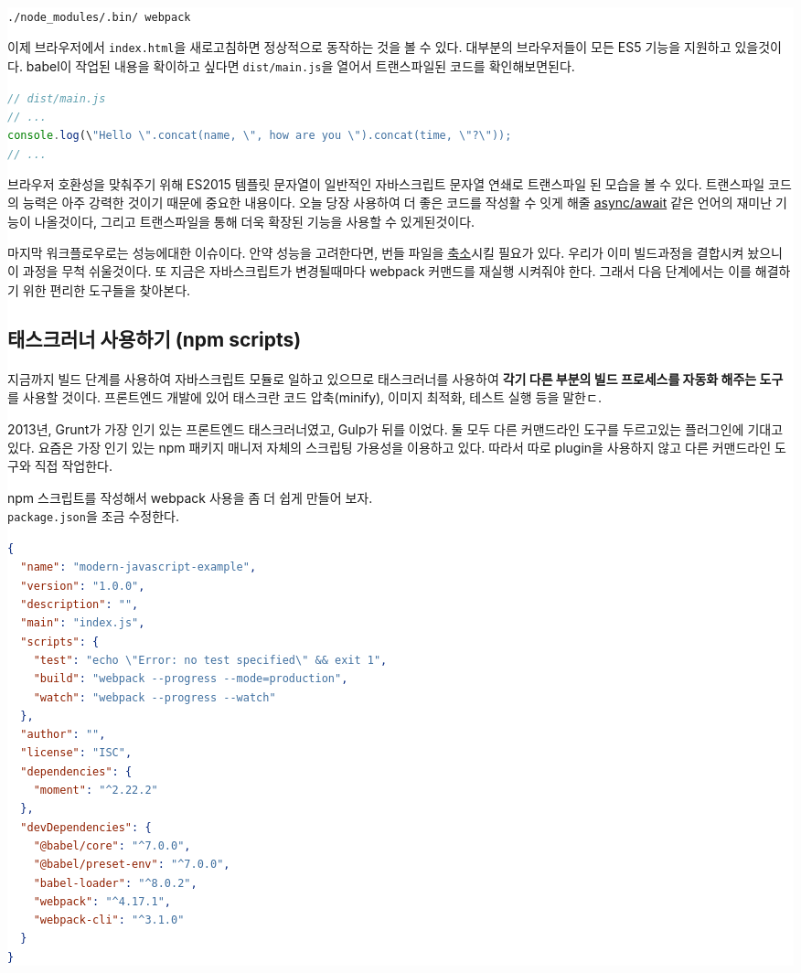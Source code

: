```sh
./node_modules/.bin/ webpack
```

이제 브라우저에서 `index.html`을 새로고침하면 정상적으로 동작하는 것을 볼 수 있다. 대부분의 브라우저들이 모든 ES5 기능을 지원하고 있을것이다. babel이 작업된 내용을 확이하고 싶다면 `dist/main.js`을 열어서 트랜스파일된 코드를 확인해보면된다.

```js
// dist/main.js
// ...
console.log(\"Hello \".concat(name, \", how are you \").concat(time, \"?\"));
// ...
```

브라우저 호환성을 맞춰주기 위해 ES2015 템플릿 문자열이 일반적인 자바스크립트 문자열 연쇄로 트랜스파일 된 모습을 볼 수 있다. 트랜스파일 코드의 능력은 아주 강력한 것이기 때문에 중요한 내용이다. 오늘 당장 사용하여 더 좋은 코드를 작성활 수 잇게 해줄 [async/await]() 같은 언어의 재미난 기능이 나올것이다, 그리고 트랜스파일을 통해 더욱 확장된 기능을 사용할 수 있게된것이다.

마지막 워크플로우로는 성능에대한 이슈이다. 안약 성능을 고려한다면, 번들 파일을 [축소](https://en.wikipedia.org/wiki/Minification_%28programming%29)시킬 필요가 있다. 우리가 이미 빌드과정을 결합시켜 놨으니 이 과정을 무척 쉬울것이다. 또 지금은 자바스크립트가 변경될때마다 webpack 커맨드를 재실행 시켜줘야 한다. 그래서 다음 단계에서는 이를 해결하기 위한 편리한 도구들을 찾아본다.

## 태스크러너 사용하기 (npm scripts)

지금까지 빌드 단계를 사용하여 자바스크립트 모듈로 일하고 있으므로 태스크러너를 사용하여 **각기 다른 부분의 빌드 프로세스를 자동화 해주는 도구**를 사용할 것이다. 프론트엔드 개발에 있어 태스크란 코드 압축(minify), 이미지 최적화, 테스트 실행 등을 말한ㄷ.

2013년, Grunt가 가장 인기 있는 프론트엔드 태스크러너였고, Gulp가 뒤를 이었다. 둘 모두 다른 커맨드라인 도구를 두르고있는 플러그인에 기대고있다. 요즘은 가장 인기 있는 npm 패키지 매니저 자체의 스크립팅 가용성을 이용하고 있다. 따라서 따로 plugin을 사용하지 않고 다른 커맨드라인 도구와 직접 작업한다.

npm 스크립트를 작성해서 webpack 사용을 좀 더 쉽게 만들어 보자. <br>
`package.json`을 조금 수정한다.

```json
{
  "name": "modern-javascript-example",
  "version": "1.0.0",
  "description": "",
  "main": "index.js",
  "scripts": {
    "test": "echo \"Error: no test specified\" && exit 1",
    "build": "webpack --progress --mode=production",
    "watch": "webpack --progress --watch"
  },
  "author": "",
  "license": "ISC",
  "dependencies": {
    "moment": "^2.22.2"
  },
  "devDependencies": {
    "@babel/core": "^7.0.0",
    "@babel/preset-env": "^7.0.0",
    "babel-loader": "^8.0.2",
    "webpack": "^4.17.1",
    "webpack-cli": "^3.1.0"
  }
}
```
